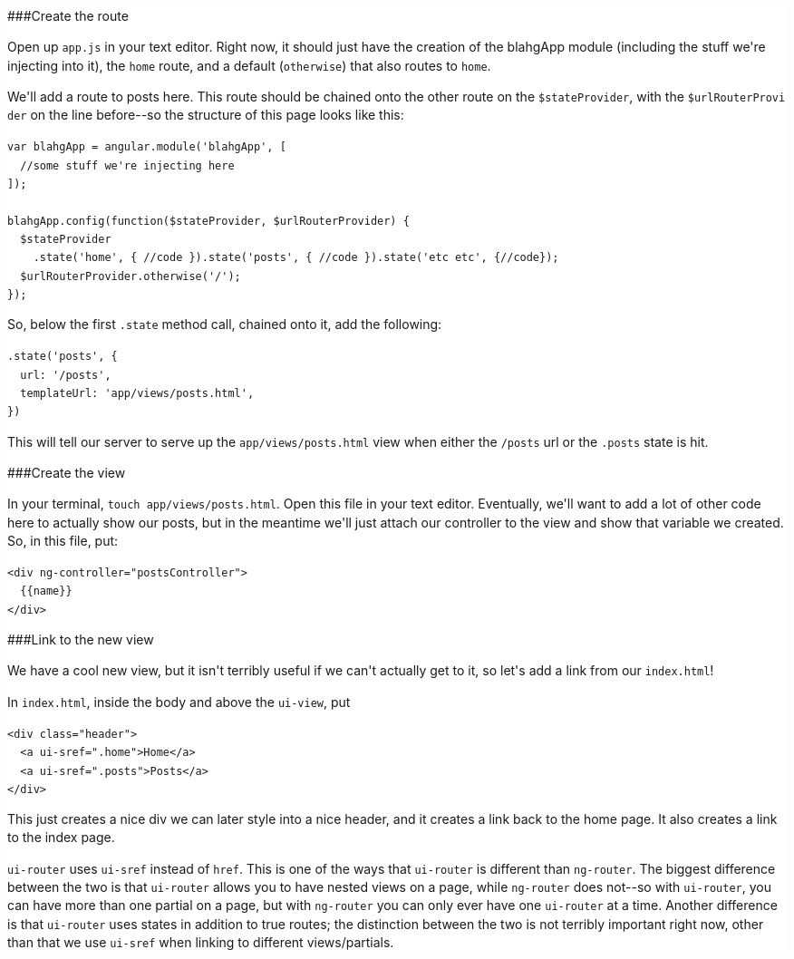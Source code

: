 ###Create the route

Open up `app.js` in your text editor. Right now, it should just have the creation of 
the blahgApp module (including the stuff we're injecting into it), the `home` route,
and a default (`otherwise`) that also routes to `home`.

We'll add a route to posts here. This route should be chained onto the other route on
the `$stateProvider`, with the `$urlRouterProvider` on the line before--so the structure
of this page looks like this:

    var blahgApp = angular.module('blahgApp', [
      //some stuff we're injecting here
    ]);

    blahgApp.config(function($stateProvider, $urlRouterProvider) {
      $stateProvider
        .state('home', { //code }).state('posts', { //code }).state('etc etc', {//code});
      $urlRouterProvider.otherwise('/');
    });

So, below the first `.state` method call, chained onto it, add the following:

    .state('posts', {
      url: '/posts',
      templateUrl: 'app/views/posts.html',
    })

This will tell our server to serve up the `app/views/posts.html` view when either the 
`/posts` url or the `.posts` state is hit.

###Create the view

In your terminal, `touch app/views/posts.html`. Open this file in your text editor.
Eventually, we'll want to add a lot of other code here to actually show our posts, but
in the meantime we'll just attach our controller to the view and show that variable
we created. So, in this file, put:

    <div ng-controller="postsController">
      {{name}}
    </div>

###Link to the new view

We have a cool new view, but it isn't terribly useful if we can't actually get to it,
so let's add a link from our `index.html`!

In `index.html`, inside the body and above the `ui-view`, put

    <div class="header">
      <a ui-sref=".home">Home</a>
      <a ui-sref=".posts">Posts</a>
    </div>

This just creates a nice div we can later style into a nice header, and it creates a link
back to the home page. It also creates a link to the index page.

`ui-router` uses `ui-sref` instead of `href`. This is one of the ways that `ui-router` is
different than `ng-router`. The biggest difference between the two is that `ui-router` 
allows you to have nested views on a page, while `ng-router` does not--so with `ui-router`,
you can have more than one partial on a page, but with `ng-router` you can only ever have
one `ui-router` at a time. Another difference is that `ui-router` uses states in addition
to true routes; the distinction between the two is not terribly important right now,
other than that we use `ui-sref` when linking to different views/partials.
